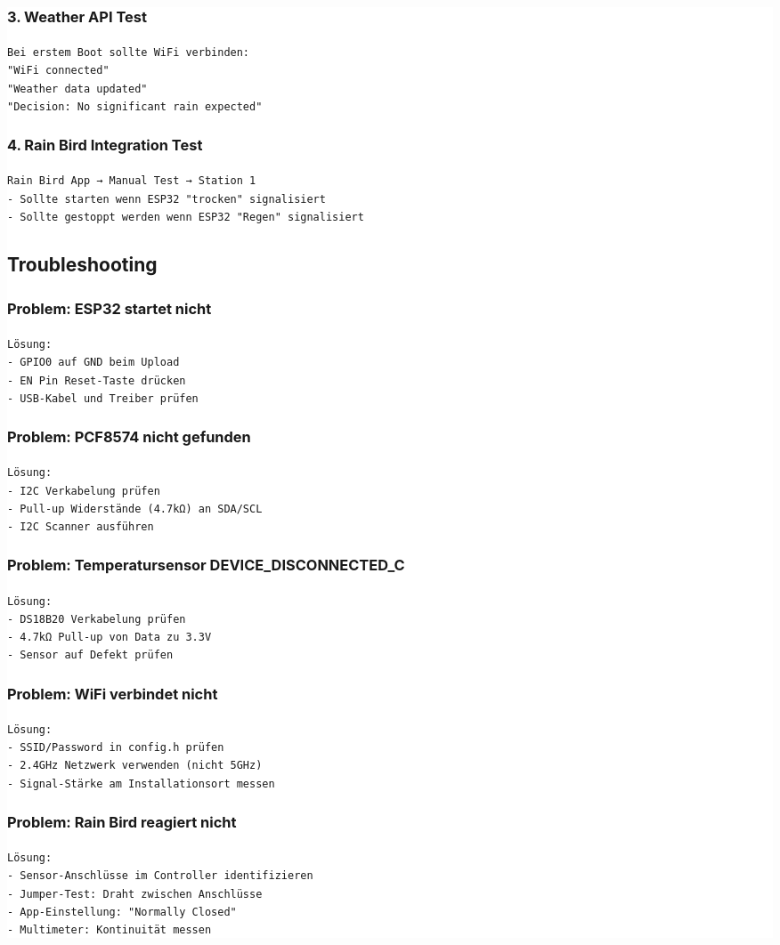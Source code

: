 ### 3. Weather API Test
```
Bei erstem Boot sollte WiFi verbinden:
"WiFi connected"
"Weather data updated"
"Decision: No significant rain expected"
```

### 4. Rain Bird Integration Test
```
Rain Bird App → Manual Test → Station 1
- Sollte starten wenn ESP32 "trocken" signalisiert
- Sollte gestoppt werden wenn ESP32 "Regen" signalisiert
```

## Troubleshooting

### Problem: ESP32 startet nicht
```
Lösung:
- GPIO0 auf GND beim Upload
- EN Pin Reset-Taste drücken
- USB-Kabel und Treiber prüfen
```

### Problem: PCF8574 nicht gefunden
```
Lösung:
- I2C Verkabelung prüfen
- Pull-up Widerstände (4.7kΩ) an SDA/SCL
- I2C Scanner ausführen
```

### Problem: Temperatursensor DEVICE_DISCONNECTED_C
```
Lösung:
- DS18B20 Verkabelung prüfen
- 4.7kΩ Pull-up von Data zu 3.3V
- Sensor auf Defekt prüfen
```

### Problem: WiFi verbindet nicht
```
Lösung:
- SSID/Password in config.h prüfen
- 2.4GHz Netzwerk verwenden (nicht 5GHz)
- Signal-Stärke am Installationsort messen
```

### Problem: Rain Bird reagiert nicht
```
Lösung:
- Sensor-Anschlüsse im Controller identifizieren
- Jumper-Test: Draht zwischen Anschlüsse
- App-Einstellung: "Normally Closed"
- Multimeter: Kontinuität messen
```
